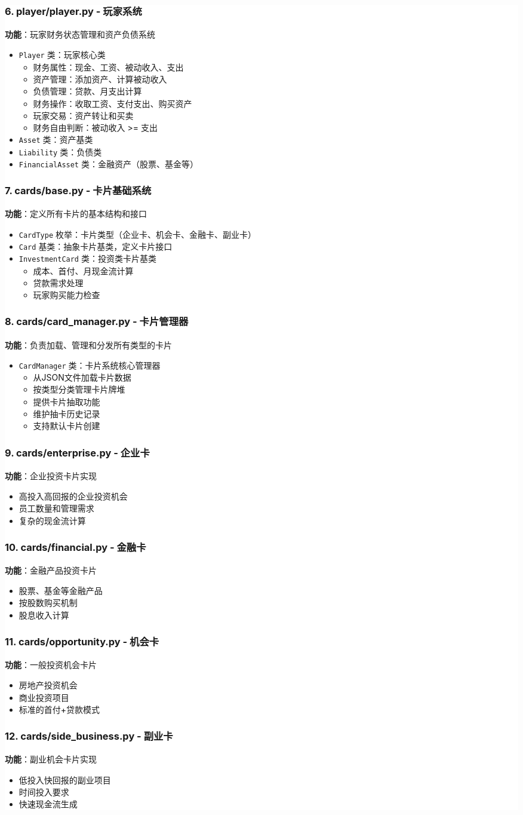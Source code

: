 ### 6. player/player.py - 玩家系统
**功能**：玩家财务状态管理和资产负债系统
- `Player` 类：玩家核心类
  - 财务属性：现金、工资、被动收入、支出
  - 资产管理：添加资产、计算被动收入
  - 负债管理：贷款、月支出计算
  - 财务操作：收取工资、支付支出、购买资产
  - 玩家交易：资产转让和买卖
  - 财务自由判断：被动收入 >= 支出
- `Asset` 类：资产基类
- `Liability` 类：负债类
- `FinancialAsset` 类：金融资产（股票、基金等）

### 7. cards/base.py - 卡片基础系统
**功能**：定义所有卡片的基本结构和接口
- `CardType` 枚举：卡片类型（企业卡、机会卡、金融卡、副业卡）
- `Card` 基类：抽象卡片基类，定义卡片接口
- `InvestmentCard` 类：投资类卡片基类
  - 成本、首付、月现金流计算
  - 贷款需求处理
  - 玩家购买能力检查

### 8. cards/card_manager.py - 卡片管理器
**功能**：负责加载、管理和分发所有类型的卡片
- `CardManager` 类：卡片系统核心管理器
  - 从JSON文件加载卡片数据
  - 按类型分类管理卡片牌堆
  - 提供卡片抽取功能
  - 维护抽卡历史记录
  - 支持默认卡片创建

### 9. cards/enterprise.py - 企业卡
**功能**：企业投资卡片实现
- 高投入高回报的企业投资机会
- 员工数量和管理需求
- 复杂的现金流计算

### 10. cards/financial.py - 金融卡
**功能**：金融产品投资卡片
- 股票、基金等金融产品
- 按股数购买机制
- 股息收入计算

### 11. cards/opportunity.py - 机会卡
**功能**：一般投资机会卡片
- 房地产投资机会
- 商业投资项目
- 标准的首付+贷款模式

### 12. cards/side_business.py - 副业卡
**功能**：副业机会卡片实现
- 低投入快回报的副业项目
- 时间投入要求
- 快速现金流生成
